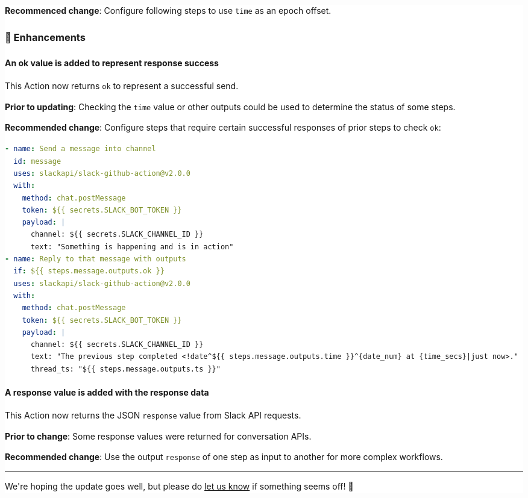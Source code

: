 **Recommenced change**: Configure following steps to use `time` as an epoch offset.

### 🎁 Enhancements

<div id="an-ok-value-is-added-to-represent-response-success"></div>

#### An ok value is added to represent response success

This Action now returns `ok` to represent a successful send.

**Prior to updating**: Checking the `time` value or other outputs could be used to determine the status of some steps.

**Recommended change**: Configure steps that require certain successful responses of prior steps to check `ok`:

```yaml
- name: Send a message into channel
  id: message
  uses: slackapi/slack-github-action@v2.0.0
  with:
    method: chat.postMessage
    token: ${{ secrets.SLACK_BOT_TOKEN }}
    payload: |
      channel: ${{ secrets.SLACK_CHANNEL_ID }}
      text: "Something is happening and is in action"
- name: Reply to that message with outputs
  if: ${{ steps.message.outputs.ok }}
  uses: slackapi/slack-github-action@v2.0.0
  with:
    method: chat.postMessage
    token: ${{ secrets.SLACK_BOT_TOKEN }}
    payload: |
      channel: ${{ secrets.SLACK_CHANNEL_ID }}
      text: "The previous step completed <!date^${{ steps.message.outputs.time }}^{date_num} at {time_secs}|just now>."
      thread_ts: "${{ steps.message.outputs.ts }}"
```

<div id="a-response-value-is-added-with-the-response-data"></div>

#### A response value is added with the response data

This Action now returns the JSON `response` value from Slack API requests.

**Prior to change**: Some response values were returned for conversation APIs.

**Recommended change**: Use the output `response` of one step as input to another for more complex workflows.

---

We're hoping the update goes well, but please do [let us know][issues] if something seems off! 💌

[conversation]: https://api.slack.com/types/conversation
[epoch]: https://en.wikipedia.org/wiki/Unix_time
[event-context]: https://github.com/actions/toolkit/blob/main/packages/github/src/context.ts#L6
[event-payload]: https://docs.github.com/en/webhooks/webhook-events-and-payloads
[incoming-webhook]: https://api.slack.com/messaging/webhooks
[issues]: https://github.com/slackapi/slack-github-action/issues
[messaging-parents]: https://api.slack.com/messaging/retrieving#finding_threads
[messaging-threads]: https://api.slack.com/messaging/sending#threading
[messaging-timestamp]: https://api.slack.com/messaging/retrieving#individual_messages
[methods]: https://api.slack.com/methods
[rate-limits]: https://api.slack.com/apis/rate-limits
[tokens]: https://api.slack.com/concepts/token-types
[wfb]: https://slack.com/features/workflow-automation
